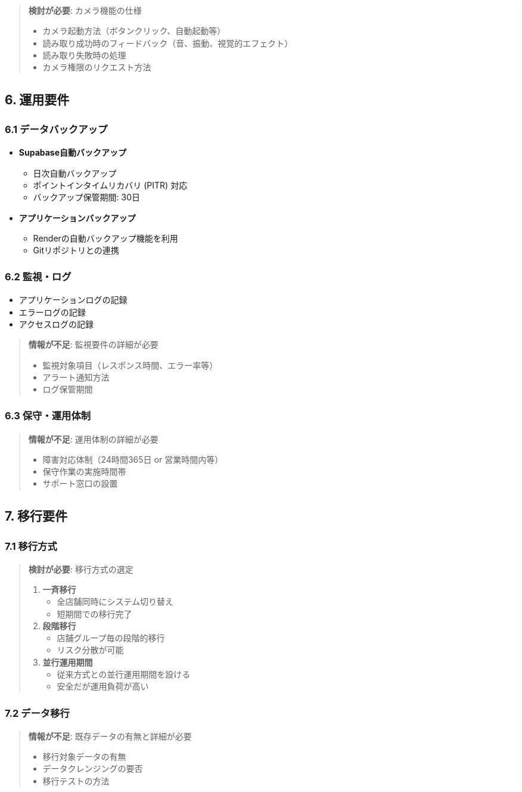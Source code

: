 > **検討が必要**: カメラ機能の仕様
> - カメラ起動方法（ボタンクリック、自動起動等）
> - 読み取り成功時のフィードバック（音、振動、視覚的エフェクト）
> - 読み取り失敗時の処理
> - カメラ権限のリクエスト方法

## 6. 運用要件

### 6.1 データバックアップ
- **Supabase自動バックアップ**
  - 日次自動バックアップ
  - ポイントインタイムリカバリ (PITR) 対応
  - バックアップ保管期間: 30日

- **アプリケーションバックアップ**
  - Renderの自動バックアップ機能を利用
  - Gitリポジトリとの連携

### 6.2 監視・ログ
- アプリケーションログの記録
- エラーログの記録
- アクセスログの記録

> **情報が不足**: 監視要件の詳細が必要
> - 監視対象項目（レスポンス時間、エラー率等）
> - アラート通知方法
> - ログ保管期間

### 6.3 保守・運用体制
> **情報が不足**: 運用体制の詳細が必要
> - 障害対応体制（24時間365日 or 営業時間内等）
> - 保守作業の実施時間帯
> - サポート窓口の設置

## 7. 移行要件

### 7.1 移行方式
> **検討が必要**: 移行方式の選定
> 1. **一斉移行**
>    - 全店舗同時にシステム切り替え
>    - 短期間での移行完了
> 2. **段階移行**
>    - 店舗グループ毎の段階的移行
>    - リスク分散が可能
> 3. **並行運用期間**
>    - 従来方式との並行運用期間を設ける
>    - 安全だが運用負荷が高い

### 7.2 データ移行
> **情報が不足**: 既存データの有無と詳細が必要
> - 移行対象データの有無
> - データクレンジングの要否
> - 移行テストの方法
